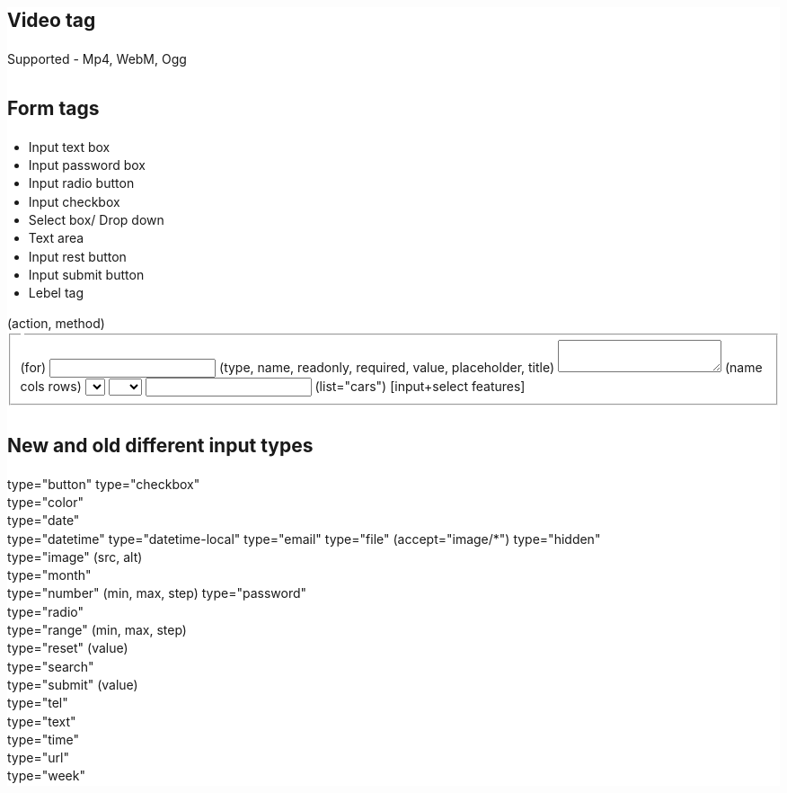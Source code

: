 Video tag
------------------
Supported - Mp4, WebM, Ogg
<video> (controls, autoplay, muted, loop, src, type, width, height, poster)
    <source/> (src, type="video/mp4")
</video>

Form tags
------------------
- Input text box
- Input password box
- Input radio button
- Input checkbox
- Select box/ Drop down
- Text area
- Input rest button
- Input submit button
- Lebel tag

<form> (action, method)
    <fieldset>
        <legend></legend>
        <label></label> (for)
        <input/> (type, name, readonly, required, value, placeholder, title)
        <textarea></textarea> (name cols rows)
        <select> (name, size, multiple)
            <option></option> (value, selected)
        </select>
        <select> (name, size, multiple)
            <optgroup> (label)
            <option></option> (value, selected)
            </optgroup>
        </select>
        <input> (list="cars") [input+select features]
        <datalist> (id="cars")
        </datalist>
    </fieldset>
</form>

New and old different input types
-------------------------------------------
type="button"
type="checkbox"    
type="color"  
type="date"         
type="datetime"
type="datetime-local"
type="email"
type="file" (accept="image/*")
type="hidden"    
type="image" (src, alt)   
type="month"    
type="number" (min, max, step)
type="password"    
type="radio"    
type="range" (min, max, step)  
type="reset" (value)   
type="search"    
type="submit" (value)   
type="tel"  
type="text"    
type="time"    
type="url"    
type="week"    
